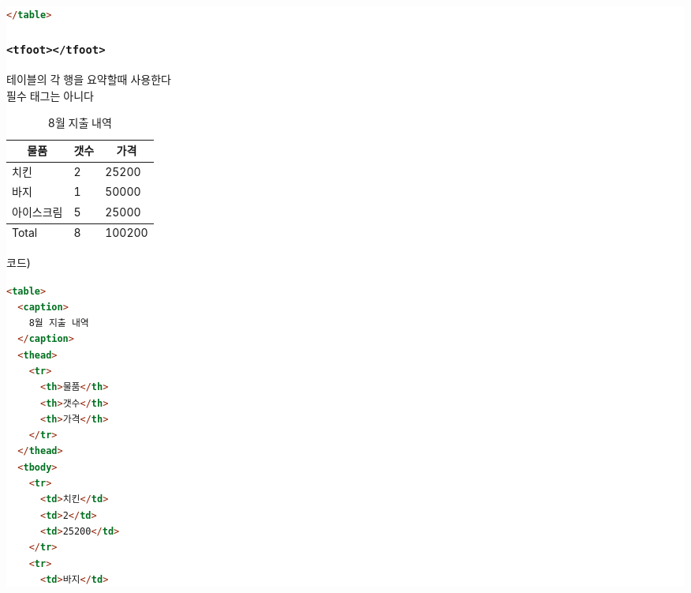 ```html
</table>
```

### `<tfoot></tfoot>`

테이블의 각 행을 요약할때 사용한다  
필수 태그는 아니다

<table>
  <caption>8월 지출 내역</caption>
  <thead>
    <tr>
      <th>물품</th>
      <th>갯수</th>
      <th>가격</th>
    </tr>
  </thead>
  <tbody>
    <tr>
      <td>치킨</td>
      <td>2</td>
      <td>25200</td>
    </tr>
    <tr>
      <td>바지</td>
      <td>1</td>
      <td>50000</td>
    </tr>
    <tr>
      <td>아이스크림</td>
      <td>5</td>
      <td>25000</td>
    </tr>
  </tbody>
  <tfoot>
    <tr>
      <td>Total</td>
      <td>8</td>
      <td>100200</td>
    </tr>
  </tfoot>
</table>

코드)

```html
<table>
  <caption>
    8월 지출 내역
  </caption>
  <thead>
    <tr>
      <th>물품</th>
      <th>갯수</th>
      <th>가격</th>
    </tr>
  </thead>
  <tbody>
    <tr>
      <td>치킨</td>
      <td>2</td>
      <td>25200</td>
    </tr>
    <tr>
      <td>바지</td>
```